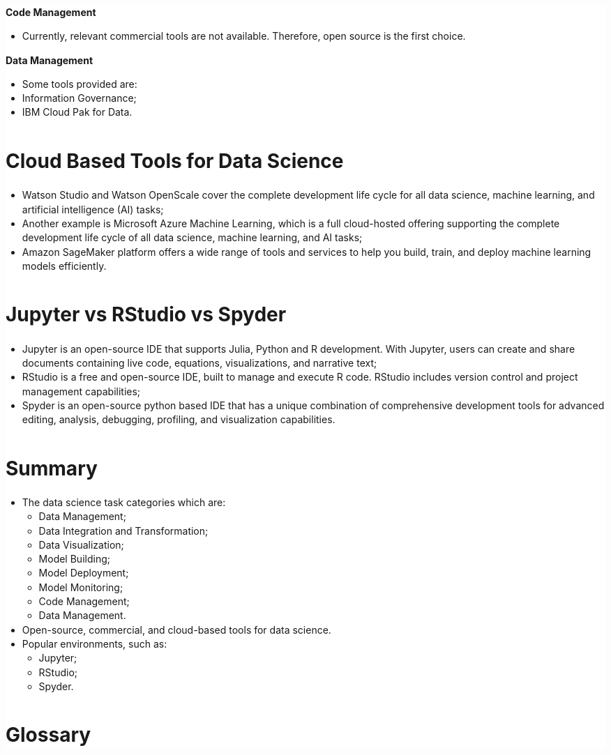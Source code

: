 **Code Management**

 - Currently, relevant commercial tools are not available. Therefore, open source is the first choice.

**Data Management**

 - Some tools provided are:
  - Information Governance;
  - IBM Cloud Pak for Data.

# Cloud Based Tools for Data Science

 - Watson Studio and Watson OpenScale cover the complete development life cycle for all data science, machine learning, and artificial intelligence (AI) tasks;
 - Another example is Microsoft Azure Machine Learning, which is a full cloud-hosted offering supporting the complete development life cycle of all data science, machine learning, and AI tasks;
 - Amazon SageMaker platform offers a wide range of tools and services to help you build, train, and deploy machine learning models efficiently.

# Jupyter vs RStudio vs Spyder

 - Jupyter is an open-source IDE that supports Julia, Python and R development. With Jupyter, users can create and share documents containing live code, equations, visualizations, and narrative text;
 - RStudio is a free and open-source IDE, built to manage and execute R code. RStudio includes version control and project management capabilities;
 - Spyder is an open-source python based IDE that has a unique combination of comprehensive development tools for advanced editing, analysis, debugging, profiling, and visualization capabilities. 

# Summary

 - The data science task categories which are:
    - Data Management;
    - Data Integration and Transformation;
    - Data Visualization;
    - Model Building;
    - Model Deployment;
    - Model Monitoring;
    - Code Management;
    - Data Management.
 - Open-source, commercial, and cloud-based tools for data science.
 - Popular environments, such as:
    - Jupyter;
    - RStudio;
    - Spyder.

# Glossary